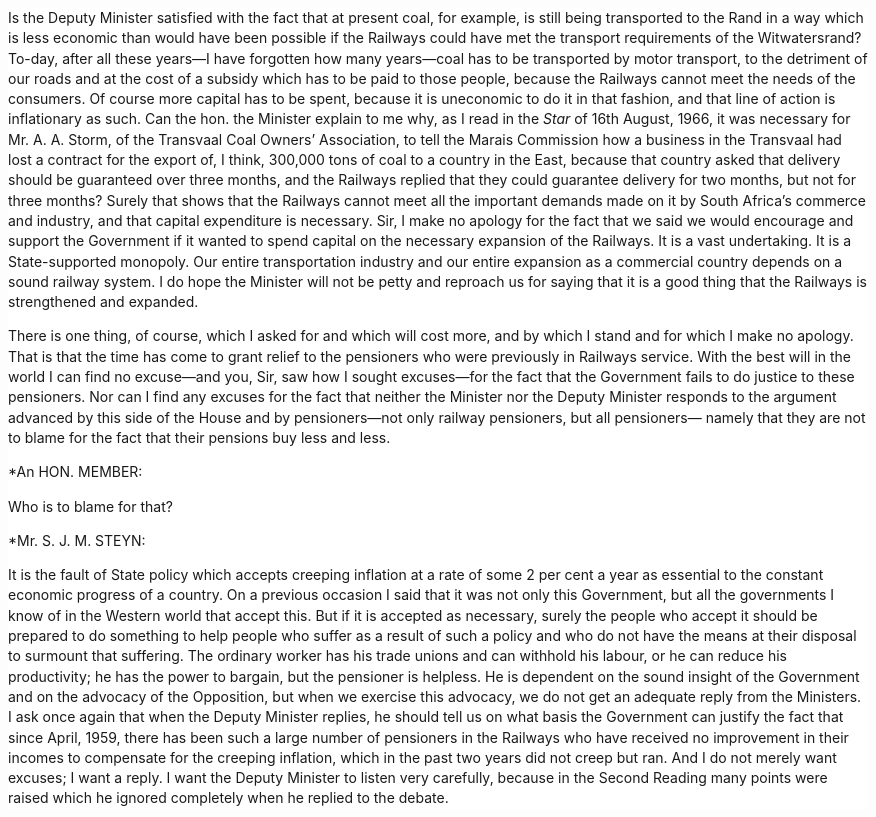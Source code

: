 <p>Is the Deputy Minister satisfied with the fact that at present coal, for example, is still being transported to the Rand in a way which is less economic than would have been possible if the Railways could have met the transport requirements of the Witwatersrand&#x003F; To-day, after all these years&#x2014;I have forgotten how many years&#x2014;coal has to be transported by motor transport, to the detriment of our roads and at the cost of a subsidy which has to be paid to those people, because the Railways cannot meet the needs of the consumers. Of course more capital has to be spent, because it is uneconomic to do it in that fashion, and that line of action is inflationary as such. Can the hon. the Minister explain to me why, as I read in the <i>Star</i> of 16th August, 1966, it was necessary for Mr. A. A. Storm, of the Transvaal Coal Owners&#x2019; Association, to tell the Marais Commission how a business in the Transvaal had lost a contract for the export of, I think, 300,000 tons of coal to a country in the East, because that country asked that delivery should be guaranteed over three months, and the Railways replied that they could guarantee delivery for two months, but not for three months&#x003F; Surely that shows that the Railways cannot meet all the important demands made on it by South Africa&#x2019;s commerce and industry, and that capital expenditure is necessary. Sir, I make no apology for the fact that we said we would encourage and support the Government if it wanted to spend capital on the necessary expansion of the Railways. It is a vast undertaking. It is a State-supported monopoly. Our entire transportation industry and our entire expansion as a commercial country depends on a sound railway system. I do hope the Minister will not be petty and reproach us for saying that it is a good thing that the Railways is strengthened and expanded.</p>

<p>There is one thing, of course, which I asked for and which will cost more, and by which I stand and for which I make no apology. That is that the time has come to grant relief to the pensioners who were previously in Railways service. With the best will in the world I can find no excuse&#x2014;and you, Sir, saw how I sought excuses&#x2014;for the fact that the Government fails to do justice to these pensioners. Nor can I find any excuses for the fact that neither the Minister nor the Deputy Minister responds to the argument advanced by this side of the House and by pensioners&#x2014;not only railway pensioners, but all pensioners&#x2014; namely that they are not to blame for the fact that their pensions buy less and less.</p>

</speech>

<speech by="#member">

<from>*An <person refersTo="hansard_za">HON. MEMBER</person>:</from>

<p>Who is to blame for that&#x003F;</p>

</speech>

<speech by="#steyn">

<from>*Mr. <person refersTo="hansard_za">S. J. M. STEYN</person>:</from>

<p>It is the fault of State policy which accepts creeping inflation at a rate of some 2 per cent a year as essential to the constant economic progress of a country. On a previous occasion I said that it was not only this Government, but all the governments I know of in the Western world that accept this. But if it is accepted as necessary, surely the people who accept it should be prepared to do something to help people who suffer as a result of such a policy and who do not have the means at their disposal to surmount that suffering. The ordinary worker has his trade unions and can withhold his labour, or he can reduce his productivity; he has the power to bargain, but the pensioner is helpless. He is dependent on the sound insight of the Government and on the advocacy of the Opposition, but when we exercise this advocacy, we do not get an adequate reply from the Ministers. I ask once again that when the Deputy Minister replies, he should tell us on what basis the Government can justify the fact that since April, 1959, there has been such a large number of pensioners in the Railways who have received no improvement in their incomes to compensate for the creeping inflation, which in the past two years did not creep but ran. And I do not merely want excuses; I want a reply. I want the Deputy Minister to listen very carefully, because in the Second Reading many points were raised which he ignored completely when he replied to the debate.</p>
